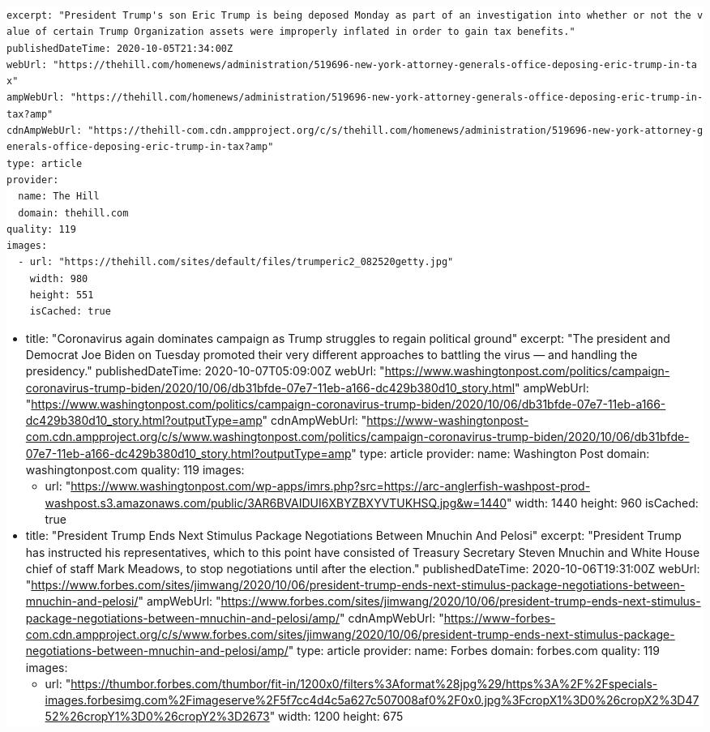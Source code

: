     excerpt: "President Trump's son Eric Trump is being deposed Monday as part of an investigation into whether or not the value of certain Trump Organization assets were improperly inflated in order to gain tax benefits."
    publishedDateTime: 2020-10-05T21:34:00Z
    webUrl: "https://thehill.com/homenews/administration/519696-new-york-attorney-generals-office-deposing-eric-trump-in-tax"
    ampWebUrl: "https://thehill.com/homenews/administration/519696-new-york-attorney-generals-office-deposing-eric-trump-in-tax?amp"
    cdnAmpWebUrl: "https://thehill-com.cdn.ampproject.org/c/s/thehill.com/homenews/administration/519696-new-york-attorney-generals-office-deposing-eric-trump-in-tax?amp"
    type: article
    provider:
      name: The Hill
      domain: thehill.com
    quality: 119
    images:
      - url: "https://thehill.com/sites/default/files/trumperic2_082520getty.jpg"
        width: 980
        height: 551
        isCached: true
  - title: "Coronavirus again dominates campaign as Trump struggles to regain political ground"
    excerpt: "The president and Democrat Joe Biden on Tuesday promoted their very different approaches to battling the virus — and handling the presidency."
    publishedDateTime: 2020-10-07T05:09:00Z
    webUrl: "https://www.washingtonpost.com/politics/campaign-coronavirus-trump-biden/2020/10/06/db31bfde-07e7-11eb-a166-dc429b380d10_story.html"
    ampWebUrl: "https://www.washingtonpost.com/politics/campaign-coronavirus-trump-biden/2020/10/06/db31bfde-07e7-11eb-a166-dc429b380d10_story.html?outputType=amp"
    cdnAmpWebUrl: "https://www-washingtonpost-com.cdn.ampproject.org/c/s/www.washingtonpost.com/politics/campaign-coronavirus-trump-biden/2020/10/06/db31bfde-07e7-11eb-a166-dc429b380d10_story.html?outputType=amp"
    type: article
    provider:
      name: Washington Post
      domain: washingtonpost.com
    quality: 119
    images:
      - url: "https://www.washingtonpost.com/wp-apps/imrs.php?src=https://arc-anglerfish-washpost-prod-washpost.s3.amazonaws.com/public/3AR6BVAIDUI6XBYZBXYVTUKHSQ.jpg&w=1440"
        width: 1440
        height: 960
        isCached: true
  - title: "President Trump Ends Next Stimulus Package Negotiations Between Mnuchin And Pelosi"
    excerpt: "President Trump has instructed his representatives, which to this point have consisted of Treasury Secretary Steven Mnuchin and White House chief of staff Mark Meadows, to stop negotiations until after the election."
    publishedDateTime: 2020-10-06T19:31:00Z
    webUrl: "https://www.forbes.com/sites/jimwang/2020/10/06/president-trump-ends-next-stimulus-package-negotiations-between-mnuchin-and-pelosi/"
    ampWebUrl: "https://www.forbes.com/sites/jimwang/2020/10/06/president-trump-ends-next-stimulus-package-negotiations-between-mnuchin-and-pelosi/amp/"
    cdnAmpWebUrl: "https://www-forbes-com.cdn.ampproject.org/c/s/www.forbes.com/sites/jimwang/2020/10/06/president-trump-ends-next-stimulus-package-negotiations-between-mnuchin-and-pelosi/amp/"
    type: article
    provider:
      name: Forbes
      domain: forbes.com
    quality: 119
    images:
      - url: "https://thumbor.forbes.com/thumbor/fit-in/1200x0/filters%3Aformat%28jpg%29/https%3A%2F%2Fspecials-images.forbesimg.com%2Fimageserve%2F5f7cc4d4c5a627c507008af0%2F0x0.jpg%3FcropX1%3D0%26cropX2%3D4752%26cropY1%3D0%26cropY2%3D2673"
        width: 1200
        height: 675